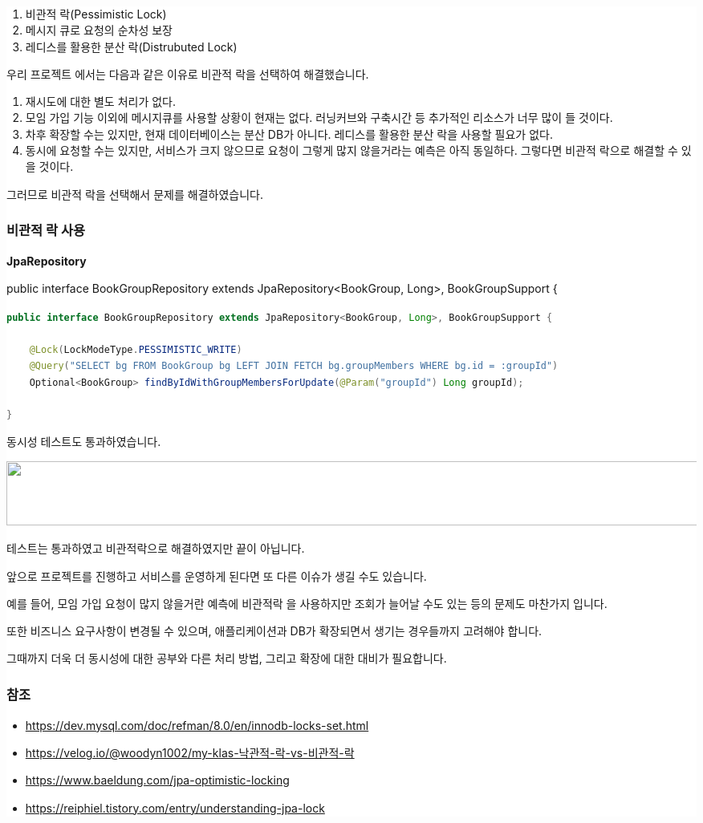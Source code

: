 1. 비관적 락(Pessimistic Lock)
2. 메시지 큐로 요청의 순차성 보장
3. 레디스를 활용한 분산 락(Distrubuted Lock)



우리 프로젝트 에서는 다음과 같은 이유로 비관적 락을 선택하여 해결했습니다.

1. 재시도에 대한 별도 처리가 없다.
2. 모임 가입 기능 이외에 메시지큐를 사용할 상황이 현재는 없다. 러닝커브와 구축시간 등 추가적인 리소스가 너무 많이 들 것이다.
3. 차후 확장할 수는 있지만, 현재 데이터베이스는 분산 DB가 아니다. 레디스를 활용한 분산 락을 사용할 필요가 없다.
4. 동시에 요청할 수는 있지만, 서비스가 크지 않으므로 요청이 그렇게 많지 않을거라는 예측은 아직 동일하다. 그렇다면 비관적 락으로 해결할 수 있을 것이다. 



그러므로 비관적 락을 선택해서 문제를 해결하였습니다.

### 비관적 락 사용

**JpaRepository**

public interface BookGroupRepository extends JpaRepository<BookGroup, Long>, BookGroupSupport {

```java
public interface BookGroupRepository extends JpaRepository<BookGroup, Long>, BookGroupSupport {

	@Lock(LockModeType.PESSIMISTIC_WRITE)
	@Query("SELECT bg FROM BookGroup bg LEFT JOIN FETCH bg.groupMembers WHERE bg.id = :groupId")
	Optional<BookGroup> findByIdWithGroupMembersForUpdate(@Param("groupId") Long groupId);

}
```

동시성 테스트도 통과하였습니다.

<img src="https://blog.kakaocdn.net/dn/k7YwL/btr5qtbW073/h10cTEWtgWFHHM1KfwCbdK/img.png" width = 900 height = 80>



테스트는 통과하였고 비관적락으로 해결하였지만 끝이 아닙니다. 

앞으로 프로젝트를 진행하고 서비스를 운영하게 된다면 또 다른 이슈가 생길 수도 있습니다.

예를 들어, 모임 가입 요청이 많지 않을거란 예측에 비관적락 을 사용하지만 조회가 늘어날 수도 있는 등의 문제도 마찬가지 입니다.

또한 비즈니스 요구사항이 변경될 수 있으며, 애플리케이션과 DB가 확장되면서 생기는 경우들까지 고려해야 합니다. 

그때까지 더욱 더 동시성에 대한 공부와 다른 처리 방법, 그리고 확장에 대한 대비가 필요합니다. 



### 참조

* https://dev.mysql.com/doc/refman/8.0/en/innodb-locks-set.html

* https://velog.io/@woodyn1002/my-klas-낙관적-락-vs-비관적-락

* https://www.baeldung.com/jpa-optimistic-locking
* https://reiphiel.tistory.com/entry/understanding-jpa-lock
